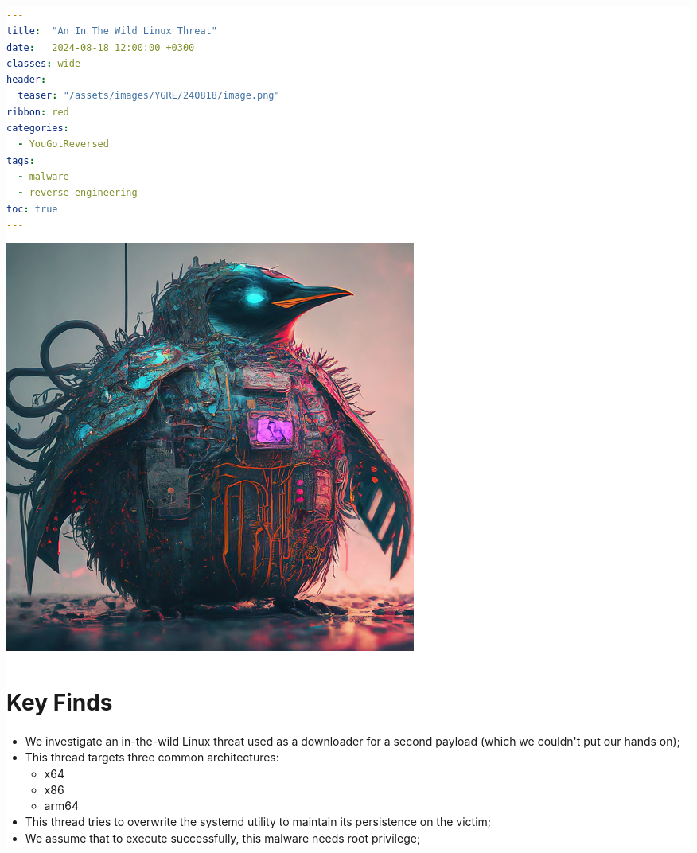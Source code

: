 ```yaml
---
title:  "An In The Wild Linux Threat"
date:   2024-08-18 12:00:00 +0300
classes: wide
header:
  teaser: "/assets/images/YGRE/240818/image.png"
ribbon: red
categories: 
  - YouGotReversed
tags:
  - malware
  - reverse-engineering
toc: true
---
```


![image.png](/assets/images/YGRE/240818/image.png)

# Key Finds

- We investigate an in-the-wild Linux threat used as a downloader for a second payload (which we couldn't put our hands on);
- This thread targets three common architectures:
    - x64
    - x86
    - arm64
- This thread tries to overwrite the systemd utility to maintain its persistence on the victim;
- We assume that to execute successfully, this malware needs root privilege;
